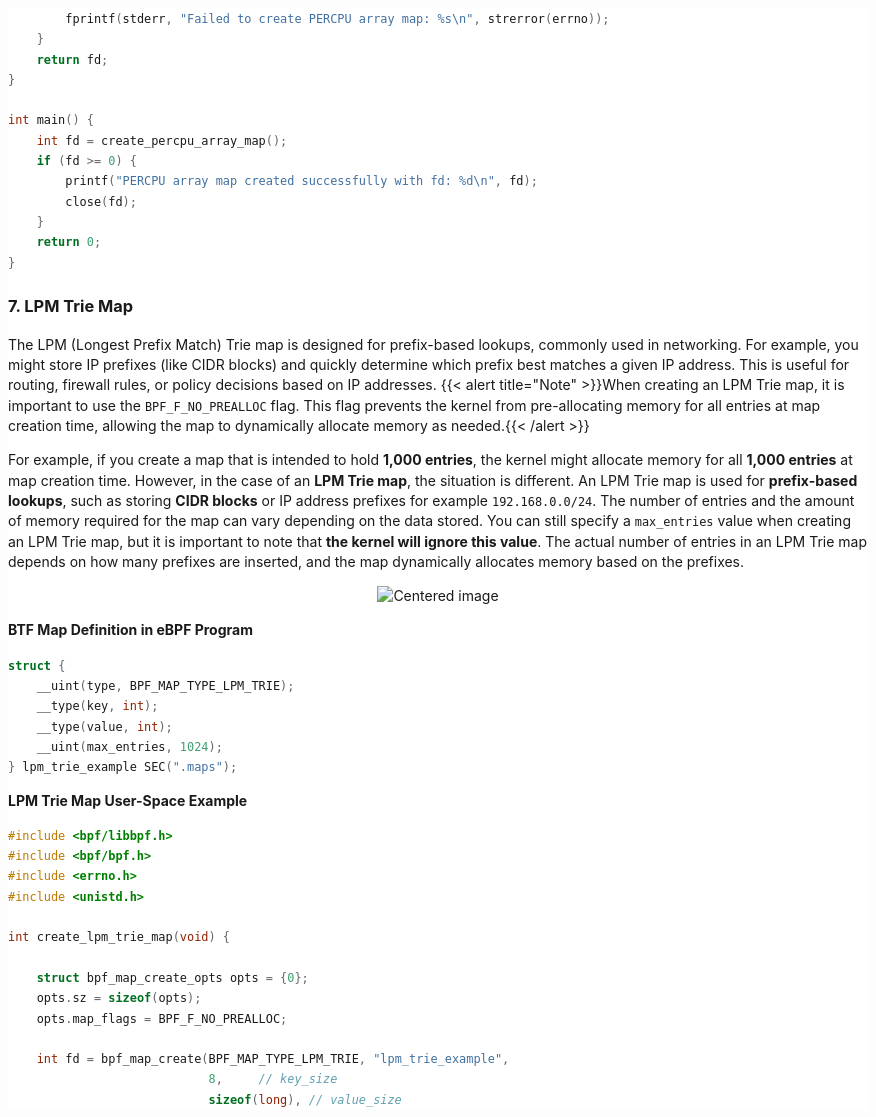```c
        fprintf(stderr, "Failed to create PERCPU array map: %s\n", strerror(errno));
    }
    return fd;
}

int main() {
    int fd = create_percpu_array_map();
    if (fd >= 0) {
        printf("PERCPU array map created successfully with fd: %d\n", fd);
        close(fd);
    }
    return 0;
}
```

### 7. LPM Trie Map

The LPM (Longest Prefix Match) Trie map is designed for prefix-based lookups, commonly used in networking. For example, you might store IP prefixes (like CIDR blocks) and quickly determine which prefix best matches a given IP address. This is useful for routing, firewall rules, or policy decisions based on IP addresses.
{{< alert title="Note" >}}When creating an LPM Trie map, it is important to use the `BPF_F_NO_PREALLOC` flag. This flag prevents the kernel from pre-allocating memory for all entries at map creation time, allowing the map to dynamically allocate memory as needed.{{< /alert >}}

For example, if you create a map that is intended to hold **1,000 entries**, the kernel might allocate memory for all **1,000 entries** at map creation time. However, in the case of an **LPM Trie map**, the situation is different. An LPM Trie map is used for **prefix-based lookups**, such as storing **CIDR blocks** or IP address prefixes for example `192.168.0.0/24`. The number of entries and the amount of memory required for the map can vary depending on the data stored. You can still specify a `max_entries` value when creating an LPM Trie map, but it is important to note that **the kernel will ignore this value**. The actual number of entries in an LPM Trie map depends on how many prefixes are inserted, and the map dynamically allocates memory based on the prefixes.

<p style="text-align: center;">
  <img src="/images/docs/chapter2/lpm-trie-map.png" alt="Centered image" />
</p>

**BTF Map Definition in eBPF Program**

```c
struct {
    __uint(type, BPF_MAP_TYPE_LPM_TRIE);
    __type(key, int);
    __type(value, int);
    __uint(max_entries, 1024);
} lpm_trie_example SEC(".maps");
```

**LPM Trie Map User-Space Example**

```c
#include <bpf/libbpf.h>
#include <bpf/bpf.h>
#include <errno.h>
#include <unistd.h>

int create_lpm_trie_map(void) {

    struct bpf_map_create_opts opts = {0};
    opts.sz = sizeof(opts);
    opts.map_flags = BPF_F_NO_PREALLOC;

    int fd = bpf_map_create(BPF_MAP_TYPE_LPM_TRIE, "lpm_trie_example",
                            8,     // key_size
                            sizeof(long), // value_size
```